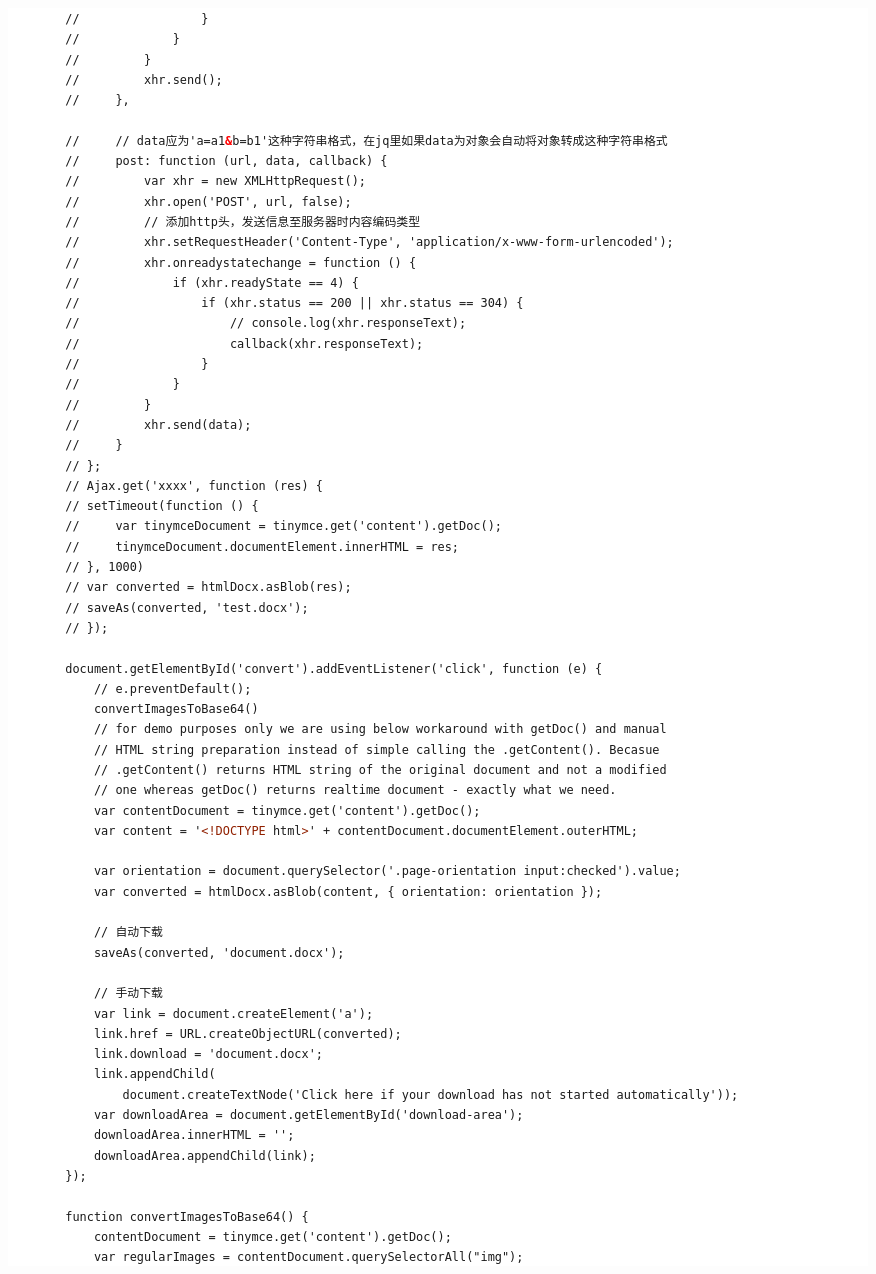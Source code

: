 ```html
        //                 }
        //             }
        //         }
        //         xhr.send();
        //     },

        //     // data应为'a=a1&b=b1'这种字符串格式，在jq里如果data为对象会自动将对象转成这种字符串格式
        //     post: function (url, data, callback) {
        //         var xhr = new XMLHttpRequest();
        //         xhr.open('POST', url, false);
        //         // 添加http头，发送信息至服务器时内容编码类型
        //         xhr.setRequestHeader('Content-Type', 'application/x-www-form-urlencoded');
        //         xhr.onreadystatechange = function () {
        //             if (xhr.readyState == 4) {
        //                 if (xhr.status == 200 || xhr.status == 304) {
        //                     // console.log(xhr.responseText);
        //                     callback(xhr.responseText);
        //                 }
        //             }
        //         }
        //         xhr.send(data);
        //     }
        // };
        // Ajax.get('xxxx', function (res) {
        // setTimeout(function () {
        //     var tinymceDocument = tinymce.get('content').getDoc();
        //     tinymceDocument.documentElement.innerHTML = res;
        // }, 1000)
        // var converted = htmlDocx.asBlob(res);
        // saveAs(converted, 'test.docx');
        // });

        document.getElementById('convert').addEventListener('click', function (e) {
            // e.preventDefault();
            convertImagesToBase64()
            // for demo purposes only we are using below workaround with getDoc() and manual
            // HTML string preparation instead of simple calling the .getContent(). Becasue
            // .getContent() returns HTML string of the original document and not a modified
            // one whereas getDoc() returns realtime document - exactly what we need.
            var contentDocument = tinymce.get('content').getDoc();
            var content = '<!DOCTYPE html>' + contentDocument.documentElement.outerHTML;

            var orientation = document.querySelector('.page-orientation input:checked').value;
            var converted = htmlDocx.asBlob(content, { orientation: orientation });

            // 自动下载
            saveAs(converted, 'document.docx');

            // 手动下载
            var link = document.createElement('a');
            link.href = URL.createObjectURL(converted);
            link.download = 'document.docx';
            link.appendChild(
                document.createTextNode('Click here if your download has not started automatically'));
            var downloadArea = document.getElementById('download-area');
            downloadArea.innerHTML = '';
            downloadArea.appendChild(link);
        });

        function convertImagesToBase64() {
            contentDocument = tinymce.get('content').getDoc();
            var regularImages = contentDocument.querySelectorAll("img");
```